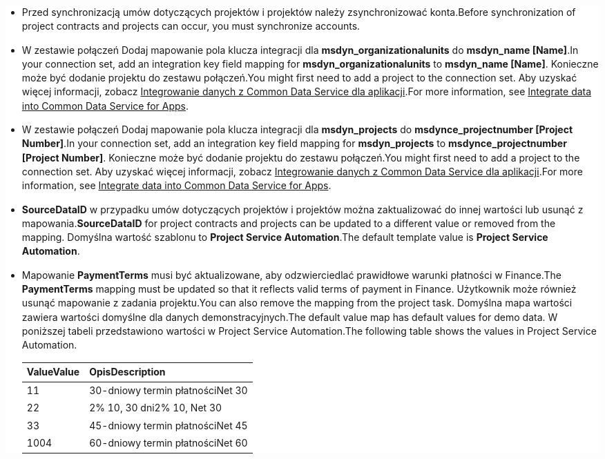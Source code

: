 - <span data-ttu-id="1b1b6-163">Przed synchronizacją umów dotyczących projektów i projektów należy zsynchronizować konta.</span><span class="sxs-lookup"><span data-stu-id="1b1b6-163">Before synchronization of project contracts and projects can occur, you must synchronize accounts.</span></span>
- <span data-ttu-id="1b1b6-164">W zestawie połączeń Dodaj mapowanie pola klucza integracji dla **msdyn\_organizationalunits** do **msdyn\_name \[Name\]**.</span><span class="sxs-lookup"><span data-stu-id="1b1b6-164">In your connection set, add an integration key field mapping for **msdyn\_organizationalunits** to **msdyn\_name \[Name\]**.</span></span> <span data-ttu-id="1b1b6-165">Konieczne może być dodanie projektu do zestawu połączeń.</span><span class="sxs-lookup"><span data-stu-id="1b1b6-165">You might first need to add a project to the connection set.</span></span> <span data-ttu-id="1b1b6-166">Aby uzyskać więcej informacji, zobacz [Integrowanie danych z Common Data Service dla aplikacji](https://docs.microsoft.com/powerapps/administrator/data-integrator).</span><span class="sxs-lookup"><span data-stu-id="1b1b6-166">For more information, see [Integrate data into Common Data Service for Apps](https://docs.microsoft.com/powerapps/administrator/data-integrator).</span></span>
- <span data-ttu-id="1b1b6-167">W zestawie połączeń Dodaj mapowanie pola klucza integracji dla **msdyn\_projects** do **msdynce\_projectnumber \[Project Number\]**.</span><span class="sxs-lookup"><span data-stu-id="1b1b6-167">In your connection set, add an integration key field mapping for **msdyn\_projects** to **msdynce\_projectnumber \[Project Number\]**.</span></span> <span data-ttu-id="1b1b6-168">Konieczne może być dodanie projektu do zestawu połączeń.</span><span class="sxs-lookup"><span data-stu-id="1b1b6-168">You might first need to add a project to the connection set.</span></span> <span data-ttu-id="1b1b6-169">Aby uzyskać więcej informacji, zobacz [Integrowanie danych z Common Data Service dla aplikacji](https://docs.microsoft.com/powerapps/administrator/data-integrator).</span><span class="sxs-lookup"><span data-stu-id="1b1b6-169">For more information, see [Integrate data into Common Data Service for Apps](https://docs.microsoft.com/powerapps/administrator/data-integrator).</span></span>
- <span data-ttu-id="1b1b6-170">**SourceDataID** w przypadku umów dotyczących projektów i projektów można zaktualizować do innej wartości lub usunąć z mapowania.</span><span class="sxs-lookup"><span data-stu-id="1b1b6-170">**SourceDataID** for project contracts and projects can be updated to a different value or removed from the mapping.</span></span> <span data-ttu-id="1b1b6-171">Domyślna wartość szablonu to **Project Service Automation**.</span><span class="sxs-lookup"><span data-stu-id="1b1b6-171">The default template value is **Project Service Automation**.</span></span>
- <span data-ttu-id="1b1b6-172">Mapowanie **PaymentTerms** musi być aktualizowane, aby odzwierciedlać prawidłowe warunki płatności w Finance.</span><span class="sxs-lookup"><span data-stu-id="1b1b6-172">The **PaymentTerms** mapping must be updated so that it reflects valid terms of payment in Finance.</span></span> <span data-ttu-id="1b1b6-173">Użytkownik może również usunąć mapowanie z zadania projektu.</span><span class="sxs-lookup"><span data-stu-id="1b1b6-173">You can also remove the mapping from the project task.</span></span> <span data-ttu-id="1b1b6-174">Domyślna mapa wartości zawiera wartości domyślne dla danych demonstracyjnych.</span><span class="sxs-lookup"><span data-stu-id="1b1b6-174">The default value map has default values for demo data.</span></span> <span data-ttu-id="1b1b6-175">W poniższej tabeli przedstawiono wartości w Project Service Automation.</span><span class="sxs-lookup"><span data-stu-id="1b1b6-175">The following table shows the values in Project Service Automation.</span></span>

    | <span data-ttu-id="1b1b6-176">Value</span><span class="sxs-lookup"><span data-stu-id="1b1b6-176">Value</span></span> | <span data-ttu-id="1b1b6-177">Opis</span><span class="sxs-lookup"><span data-stu-id="1b1b6-177">Description</span></span>   |
    |-------|---------------|
    | <span data-ttu-id="1b1b6-178">1</span><span class="sxs-lookup"><span data-stu-id="1b1b6-178">1</span></span>     | <span data-ttu-id="1b1b6-179">30-dniowy termin płatności</span><span class="sxs-lookup"><span data-stu-id="1b1b6-179">Net 30</span></span>        |
    | <span data-ttu-id="1b1b6-180">2</span><span class="sxs-lookup"><span data-stu-id="1b1b6-180">2</span></span>     | <span data-ttu-id="1b1b6-181">2% 10, 30 dni</span><span class="sxs-lookup"><span data-stu-id="1b1b6-181">2% 10, Net 30</span></span> |
    | <span data-ttu-id="1b1b6-182">3</span><span class="sxs-lookup"><span data-stu-id="1b1b6-182">3</span></span>     | <span data-ttu-id="1b1b6-183">45-dniowy termin płatności</span><span class="sxs-lookup"><span data-stu-id="1b1b6-183">Net 45</span></span>        |
    | <span data-ttu-id="1b1b6-184">100</span><span class="sxs-lookup"><span data-stu-id="1b1b6-184">4</span></span>     | <span data-ttu-id="1b1b6-185">60-dniowy termin płatności</span><span class="sxs-lookup"><span data-stu-id="1b1b6-185">Net 60</span></span>        |
